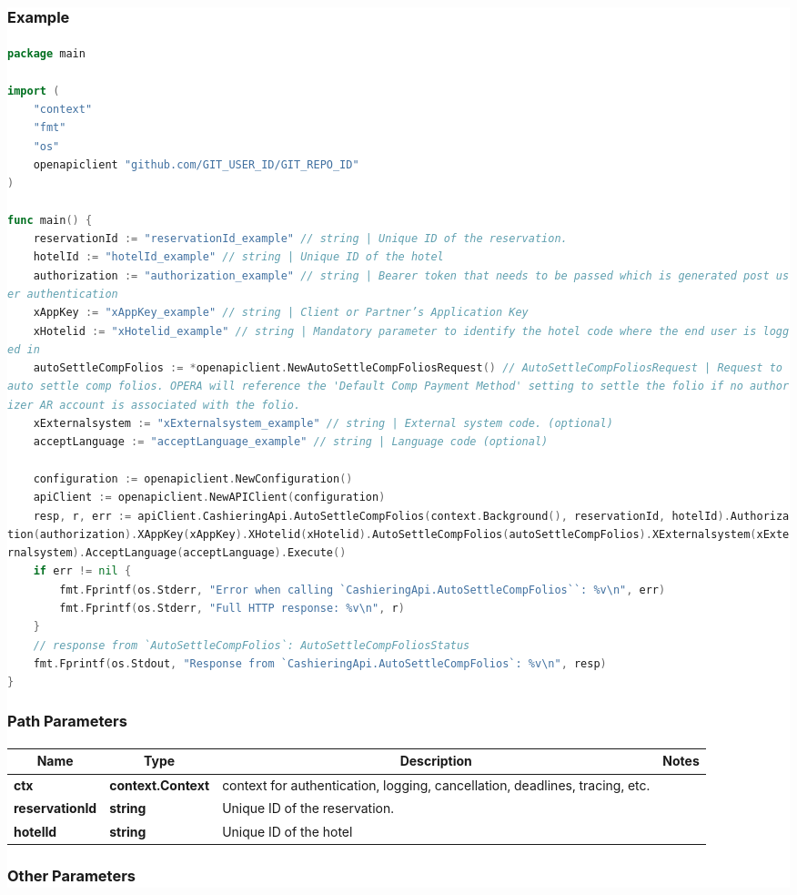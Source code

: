 
### Example

```go
package main

import (
    "context"
    "fmt"
    "os"
    openapiclient "github.com/GIT_USER_ID/GIT_REPO_ID"
)

func main() {
    reservationId := "reservationId_example" // string | Unique ID of the reservation.
    hotelId := "hotelId_example" // string | Unique ID of the hotel
    authorization := "authorization_example" // string | Bearer token that needs to be passed which is generated post user authentication
    xAppKey := "xAppKey_example" // string | Client or Partner’s Application Key
    xHotelid := "xHotelid_example" // string | Mandatory parameter to identify the hotel code where the end user is logged in
    autoSettleCompFolios := *openapiclient.NewAutoSettleCompFoliosRequest() // AutoSettleCompFoliosRequest | Request to auto settle comp folios. OPERA will reference the 'Default Comp Payment Method' setting to settle the folio if no authorizer AR account is associated with the folio.
    xExternalsystem := "xExternalsystem_example" // string | External system code. (optional)
    acceptLanguage := "acceptLanguage_example" // string | Language code (optional)

    configuration := openapiclient.NewConfiguration()
    apiClient := openapiclient.NewAPIClient(configuration)
    resp, r, err := apiClient.CashieringApi.AutoSettleCompFolios(context.Background(), reservationId, hotelId).Authorization(authorization).XAppKey(xAppKey).XHotelid(xHotelid).AutoSettleCompFolios(autoSettleCompFolios).XExternalsystem(xExternalsystem).AcceptLanguage(acceptLanguage).Execute()
    if err != nil {
        fmt.Fprintf(os.Stderr, "Error when calling `CashieringApi.AutoSettleCompFolios``: %v\n", err)
        fmt.Fprintf(os.Stderr, "Full HTTP response: %v\n", r)
    }
    // response from `AutoSettleCompFolios`: AutoSettleCompFoliosStatus
    fmt.Fprintf(os.Stdout, "Response from `CashieringApi.AutoSettleCompFolios`: %v\n", resp)
}
```

### Path Parameters


Name | Type | Description  | Notes
------------- | ------------- | ------------- | -------------
**ctx** | **context.Context** | context for authentication, logging, cancellation, deadlines, tracing, etc.
**reservationId** | **string** | Unique ID of the reservation. | 
**hotelId** | **string** | Unique ID of the hotel | 

### Other Parameters
